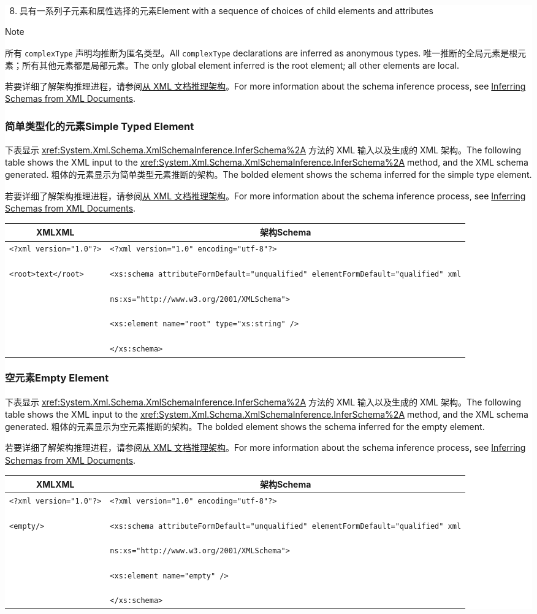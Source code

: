 8. <span data-ttu-id="52b8c-114">具有一系列子元素和属性选择的元素</span><span class="sxs-lookup"><span data-stu-id="52b8c-114">Element with a sequence of choices of child elements and attributes</span></span>  
  
> [!NOTE]
> <span data-ttu-id="52b8c-115">所有 `complexType` 声明均推断为匿名类型。</span><span class="sxs-lookup"><span data-stu-id="52b8c-115">All `complexType` declarations are inferred as anonymous types.</span></span> <span data-ttu-id="52b8c-116">唯一推断的全局元素是根元素；所有其他元素都是局部元素。</span><span class="sxs-lookup"><span data-stu-id="52b8c-116">The only global element inferred is the root element; all other elements are local.</span></span>  
  
 <span data-ttu-id="52b8c-117">若要详细了解架构推理进程，请参阅[从 XML 文档推理架构](inferring-schemas-from-xml-documents.md)。</span><span class="sxs-lookup"><span data-stu-id="52b8c-117">For more information about the schema inference process, see [Inferring Schemas from XML Documents](inferring-schemas-from-xml-documents.md).</span></span>  
  
### <a name="simple-typed-element"></a><span data-ttu-id="52b8c-118">简单类型化的元素</span><span class="sxs-lookup"><span data-stu-id="52b8c-118">Simple Typed Element</span></span>  

 <span data-ttu-id="52b8c-119">下表显示 <xref:System.Xml.Schema.XmlSchemaInference.InferSchema%2A> 方法的 XML 输入以及生成的 XML 架构。</span><span class="sxs-lookup"><span data-stu-id="52b8c-119">The following table shows the XML input to the <xref:System.Xml.Schema.XmlSchemaInference.InferSchema%2A> method, and the XML schema generated.</span></span> <span data-ttu-id="52b8c-120">粗体的元素显示为简单类型元素推断的架构。</span><span class="sxs-lookup"><span data-stu-id="52b8c-120">The bolded element shows the schema inferred for the simple type element.</span></span>  
  
 <span data-ttu-id="52b8c-121">若要详细了解架构推理进程，请参阅[从 XML 文档推理架构](inferring-schemas-from-xml-documents.md)。</span><span class="sxs-lookup"><span data-stu-id="52b8c-121">For more information about the schema inference process, see [Inferring Schemas from XML Documents](inferring-schemas-from-xml-documents.md).</span></span>  
  
|<span data-ttu-id="52b8c-122">XML</span><span class="sxs-lookup"><span data-stu-id="52b8c-122">XML</span></span>|<span data-ttu-id="52b8c-123">架构</span><span class="sxs-lookup"><span data-stu-id="52b8c-123">Schema</span></span>|  
|---------|------------|  
|`<?xml version="1.0"?>`<br /><br /> `<root>text</root>`|`<?xml version="1.0" encoding="utf-8"?>`<br /><br /> `<xs:schema attributeFormDefault="unqualified" elementFormDefault="qualified" xml`<br /><br /> `ns:xs="http://www.w3.org/2001/XMLSchema">`<br /><br /> `<xs:element name="root" type="xs:string" />`<br /><br /> `</xs:schema>`|  
  
### <a name="empty-element"></a><span data-ttu-id="52b8c-124">空元素</span><span class="sxs-lookup"><span data-stu-id="52b8c-124">Empty Element</span></span>  

 <span data-ttu-id="52b8c-125">下表显示 <xref:System.Xml.Schema.XmlSchemaInference.InferSchema%2A> 方法的 XML 输入以及生成的 XML 架构。</span><span class="sxs-lookup"><span data-stu-id="52b8c-125">The following table shows the XML input to the <xref:System.Xml.Schema.XmlSchemaInference.InferSchema%2A> method, and the XML schema generated.</span></span> <span data-ttu-id="52b8c-126">粗体的元素显示为空元素推断的架构。</span><span class="sxs-lookup"><span data-stu-id="52b8c-126">The bolded element shows the schema inferred for the empty element.</span></span>  
  
 <span data-ttu-id="52b8c-127">若要详细了解架构推理进程，请参阅[从 XML 文档推理架构](inferring-schemas-from-xml-documents.md)。</span><span class="sxs-lookup"><span data-stu-id="52b8c-127">For more information about the schema inference process, see [Inferring Schemas from XML Documents](inferring-schemas-from-xml-documents.md).</span></span>  
  
|<span data-ttu-id="52b8c-128">XML</span><span class="sxs-lookup"><span data-stu-id="52b8c-128">XML</span></span>|<span data-ttu-id="52b8c-129">架构</span><span class="sxs-lookup"><span data-stu-id="52b8c-129">Schema</span></span>|  
|---------|------------|  
|`<?xml version="1.0"?>`<br /><br /> `<empty/>`|`<?xml version="1.0" encoding="utf-8"?>`<br /><br /> `<xs:schema attributeFormDefault="unqualified" elementFormDefault="qualified" xml`<br /><br /> `ns:xs="http://www.w3.org/2001/XMLSchema">`<br /><br /> `<xs:element name="empty" />`<br /><br /> `</xs:schema>`|  
  
